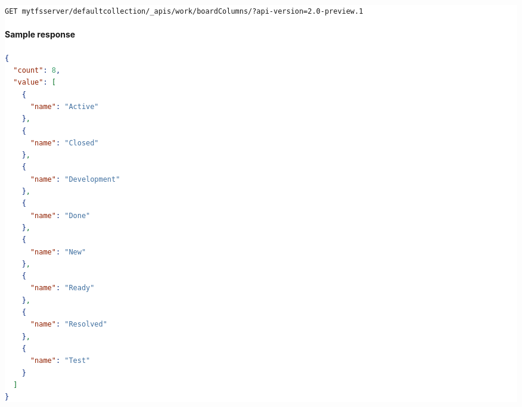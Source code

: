 ```
GET mytfsserver/defaultcollection/_apis/work/boardColumns/?api-version=2.0-preview.1
```

#### Sample response

```json
{
  "count": 8,
  "value": [
    {
      "name": "Active"
    },
    {
      "name": "Closed"
    },
    {
      "name": "Development"
    },
    {
      "name": "Done"
    },
    {
      "name": "New"
    },
    {
      "name": "Ready"
    },
    {
      "name": "Resolved"
    },
    {
      "name": "Test"
    }
  ]
}
```

